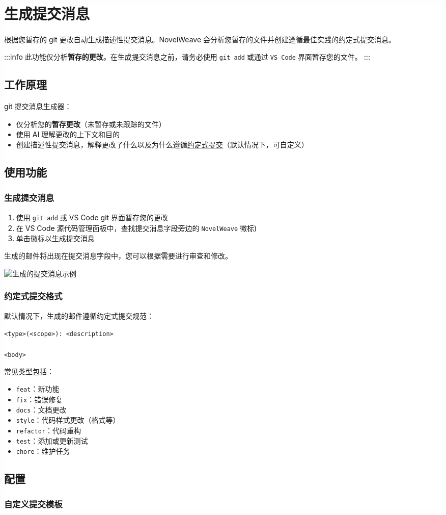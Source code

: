 # 生成提交消息

根据您暂存的 git 更改自动生成描述性提交消息。NovelWeave 会分析您暂存的文件并创建遵循最佳实践的约定式提交消息。

:::info
此功能仅分析**暂存的更改**。在生成提交消息之前，请务必使用 `git add` 或通过 `VS Code` 界面暂存您的文件。
:::

## 工作原理

git 提交消息生成器：

- 仅分析您的**暂存更改**（未暂存或未跟踪的文件）
- 使用 AI 理解更改的上下文和目的
- 创建描述性提交消息，解释更改了什么以及为什么遵循[约定式提交](https://www.conventionalcommits.org/)（默认情况下，可自定义）

## 使用功能

### 生成提交消息

1.  使用 `git add` 或 VS Code git 界面暂存您的更改
2.  在 VS Code 源代码管理面板中，查找提交消息字段旁边的 `NovelWeave` 徽标)
3.  单击徽标以生成提交消息

生成的邮件将出现在提交消息字段中，您可以根据需要进行审查和修改。

<img src="/docs/img/git-commit-generation/git-commit-1.png" alt="生成的提交消息示例" width="600" />

### 约定式提交格式

默认情况下，生成的邮件遵循约定式提交规范：

```
<type>(<scope>): <description>

<body>
```

常见类型包括：

- `feat`：新功能
- `fix`：错误修复
- `docs`：文档更改
- `style`：代码样式更改（格式等）
- `refactor`：代码重构
- `test`：添加或更新测试
- `chore`：维护任务

## 配置

### 自定义提交模板
